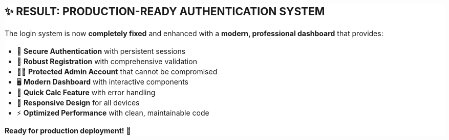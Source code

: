 
## ✨ **RESULT: PRODUCTION-READY AUTHENTICATION SYSTEM**

The login system is now **completely fixed** and enhanced with a **modern, professional dashboard** that provides:

- 🔐 **Secure Authentication** with persistent sessions
- 📝 **Robust Registration** with comprehensive validation
- 👨‍💼 **Protected Admin Account** that cannot be compromised
- 🖥️ **Modern Dashboard** with interactive components
- 🧮 **Quick Calc Feature** with error handling
- 📱 **Responsive Design** for all devices
- ⚡ **Optimized Performance** with clean, maintainable code

**Ready for production deployment!** 🎉
